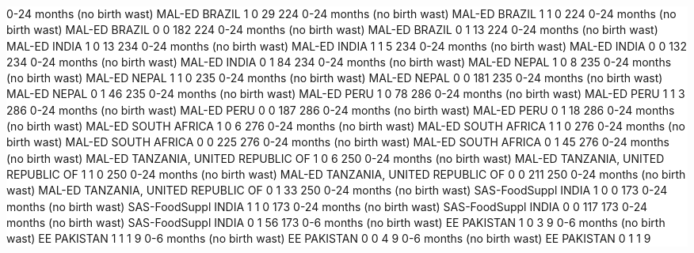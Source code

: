 0-24 months (no birth wast)   MAL-ED          BRAZIL                         1                       0       29   224
0-24 months (no birth wast)   MAL-ED          BRAZIL                         1                       1        0   224
0-24 months (no birth wast)   MAL-ED          BRAZIL                         0                       0      182   224
0-24 months (no birth wast)   MAL-ED          BRAZIL                         0                       1       13   224
0-24 months (no birth wast)   MAL-ED          INDIA                          1                       0       13   234
0-24 months (no birth wast)   MAL-ED          INDIA                          1                       1        5   234
0-24 months (no birth wast)   MAL-ED          INDIA                          0                       0      132   234
0-24 months (no birth wast)   MAL-ED          INDIA                          0                       1       84   234
0-24 months (no birth wast)   MAL-ED          NEPAL                          1                       0        8   235
0-24 months (no birth wast)   MAL-ED          NEPAL                          1                       1        0   235
0-24 months (no birth wast)   MAL-ED          NEPAL                          0                       0      181   235
0-24 months (no birth wast)   MAL-ED          NEPAL                          0                       1       46   235
0-24 months (no birth wast)   MAL-ED          PERU                           1                       0       78   286
0-24 months (no birth wast)   MAL-ED          PERU                           1                       1        3   286
0-24 months (no birth wast)   MAL-ED          PERU                           0                       0      187   286
0-24 months (no birth wast)   MAL-ED          PERU                           0                       1       18   286
0-24 months (no birth wast)   MAL-ED          SOUTH AFRICA                   1                       0        6   276
0-24 months (no birth wast)   MAL-ED          SOUTH AFRICA                   1                       1        0   276
0-24 months (no birth wast)   MAL-ED          SOUTH AFRICA                   0                       0      225   276
0-24 months (no birth wast)   MAL-ED          SOUTH AFRICA                   0                       1       45   276
0-24 months (no birth wast)   MAL-ED          TANZANIA, UNITED REPUBLIC OF   1                       0        6   250
0-24 months (no birth wast)   MAL-ED          TANZANIA, UNITED REPUBLIC OF   1                       1        0   250
0-24 months (no birth wast)   MAL-ED          TANZANIA, UNITED REPUBLIC OF   0                       0      211   250
0-24 months (no birth wast)   MAL-ED          TANZANIA, UNITED REPUBLIC OF   0                       1       33   250
0-24 months (no birth wast)   SAS-FoodSuppl   INDIA                          1                       0        0   173
0-24 months (no birth wast)   SAS-FoodSuppl   INDIA                          1                       1        0   173
0-24 months (no birth wast)   SAS-FoodSuppl   INDIA                          0                       0      117   173
0-24 months (no birth wast)   SAS-FoodSuppl   INDIA                          0                       1       56   173
0-6 months (no birth wast)    EE              PAKISTAN                       1                       0        3     9
0-6 months (no birth wast)    EE              PAKISTAN                       1                       1        1     9
0-6 months (no birth wast)    EE              PAKISTAN                       0                       0        4     9
0-6 months (no birth wast)    EE              PAKISTAN                       0                       1        1     9